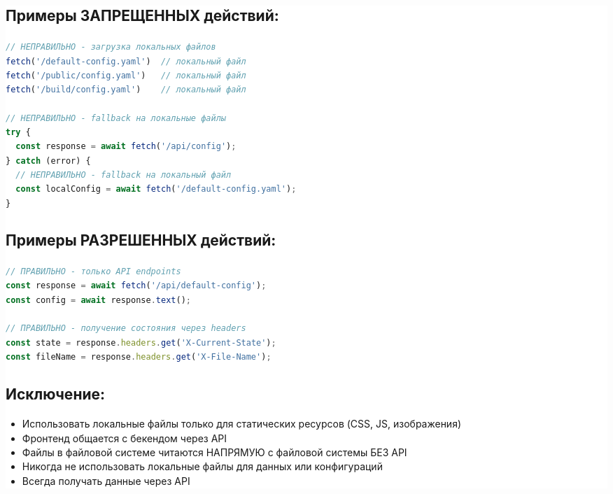 ## Примеры ЗАПРЕЩЕННЫХ действий:
```javascript
// НЕПРАВИЛЬНО - загрузка локальных файлов
fetch('/default-config.yaml')  // локальный файл
fetch('/public/config.yaml')   // локальный файл
fetch('/build/config.yaml')    // локальный файл

// НЕПРАВИЛЬНО - fallback на локальные файлы
try {
  const response = await fetch('/api/config');
} catch (error) {
  // НЕПРАВИЛЬНО - fallback на локальный файл
  const localConfig = await fetch('/default-config.yaml');
}
```

## Примеры РАЗРЕШЕННЫХ действий:
```javascript
// ПРАВИЛЬНО - только API endpoints
const response = await fetch('/api/default-config');
const config = await response.text();

// ПРАВИЛЬНО - получение состояния через headers
const state = response.headers.get('X-Current-State');
const fileName = response.headers.get('X-File-Name');
```

## Исключение:
- Использовать локальные файлы только для статических ресурсов (CSS, JS, изображения)
- Фронтенд общается с бекендом через API
- Файлы в файловой системе читаются НАПРЯМУЮ с файловой системы БЕЗ API
- Никогда не использовать локальные файлы для данных или конфигураций
- Всегда получать данные через API